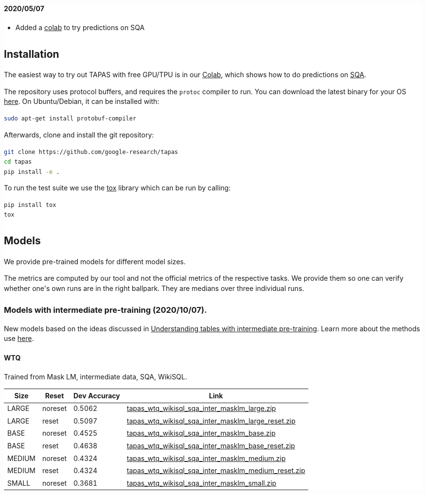 #### 2020/05/07
 * Added a [colab](http://tiny.cc/tapas-colab) to try predictions on SQA

## Installation

The easiest way to try out TAPAS with free GPU/TPU is in our
[Colab](http://tiny.cc/tapas-colab), which shows how to do predictions on [SQA](http://aka.ms/sqa).

The repository uses protocol buffers, and requires the `protoc` compiler to run.
You can download the latest binary for your OS [here](https://github.com/protocolbuffers/protobuf/releases).
On Ubuntu/Debian, it can be installed with:

```bash
sudo apt-get install protobuf-compiler
```

Afterwards, clone and install the git repository:

```bash
git clone https://github.com/google-research/tapas
cd tapas
pip install -e .
```

To run the test suite we use the [tox](https://tox.readthedocs.io/en/latest/) library which can be run by calling:
```bash
pip install tox
tox
```

## Models

We provide pre-trained models for different model sizes.

The metrics are computed by our tool and not the official metrics of the
respective tasks. We provide them so one can verify whether one's own runs
are in the right ballpark. They are medians over three individual runs.


### Models with intermediate pre-training (2020/10/07).

New models based on the ideas discussed in [Understanding tables with intermediate pre-training](https://www.aclweb.org/anthology/2020.findings-emnlp.27/). Learn more about the methods use [here](https://github.com/google-research/tapas/blob/master/INTERMEDIATE_PRETRAIN_DATA.md).

#### WTQ

Trained from Mask LM, intermediate data, SQA, WikiSQL.

Size     |  Reset  | Dev Accuracy | Link
-------- | --------| -------- | ----
LARGE | noreset | 0.5062 | [tapas_wtq_wikisql_sqa_inter_masklm_large.zip](https://storage.googleapis.com/tapas_models/2020_10_07/tapas_wtq_wikisql_sqa_inter_masklm_large.zip)
LARGE | reset | 0.5097 | [tapas_wtq_wikisql_sqa_inter_masklm_large_reset.zip](https://storage.googleapis.com/tapas_models/2020_10_07/tapas_wtq_wikisql_sqa_inter_masklm_large_reset.zip)
BASE | noreset | 0.4525 | [tapas_wtq_wikisql_sqa_inter_masklm_base.zip](https://storage.googleapis.com/tapas_models/2020_10_07/tapas_wtq_wikisql_sqa_inter_masklm_base.zip)
BASE | reset | 0.4638 | [tapas_wtq_wikisql_sqa_inter_masklm_base_reset.zip](https://storage.googleapis.com/tapas_models/2020_10_07/tapas_wtq_wikisql_sqa_inter_masklm_base_reset.zip)
MEDIUM | noreset | 0.4324 | [tapas_wtq_wikisql_sqa_inter_masklm_medium.zip](https://storage.googleapis.com/tapas_models/2020_10_07/tapas_wtq_wikisql_sqa_inter_masklm_medium.zip)
MEDIUM | reset | 0.4324 | [tapas_wtq_wikisql_sqa_inter_masklm_medium_reset.zip](https://storage.googleapis.com/tapas_models/2020_10_07/tapas_wtq_wikisql_sqa_inter_masklm_medium_reset.zip)
SMALL | noreset | 0.3681 | [tapas_wtq_wikisql_sqa_inter_masklm_small.zip](https://storage.googleapis.com/tapas_models/2020_10_07/tapas_wtq_wikisql_sqa_inter_masklm_small.zip)